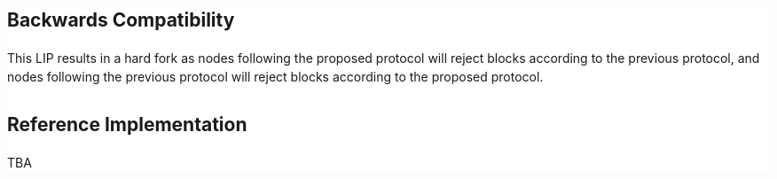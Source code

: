 ## Backwards Compatibility

This LIP results in a hard fork as nodes following the proposed protocol will reject blocks according to the previous protocol, and nodes following the previous protocol will reject blocks according to the proposed protocol.

## Reference Implementation

TBA

[lip-0004]: https://github.com/LiskHQ/lips/blob/main/proposals/lip-0004.md
[lip-0014#block-header-properties]: https://github.com/LiskHQ/lips/blob/main/proposals/lip-0014.md#additional-block-header-properties
[lip-0014#fork-choice-rule]: https://github.com/LiskHQ/lips/blob/main/proposals/lip-0014.md#applying-blocks-according-to-fork-choice-rule
[lip-0019#specs]: https://github.com/LiskHQ/lips/blob/main/proposals/lip-0019.md#specification
[lip-0020#specs]: https://github.com/LiskHQ/lips/blob/main/proposals/lip-0020.md#specification
[lip-0031#merkle-root]: https://github.com/LiskHQ/lips/blob/main/proposals/lip-0031.md#merkle-root
[lip-0032]: https://github.com/LiskHQ/lips/blob/main/proposals/lip-0032.md
[lip-0037#signing-and-verifying-with-ed25519]: https://github.com/LiskHQ/lips/blob/main/proposals/lip-0037.md#signing-and-verifying-with-ed25519
[lip-0040]: https://github.com/LiskHQ/lips/blob/main/proposals/lip-0040.md
[lip-0040#specs]: https://github.com/LiskHQ/lips/blob/main/proposals/lip-0040.md#specification
[lip-0046]: https://github.com/LiskHQ/lips/blob/main/proposals/lip-0046.md
[lip-0056]: https://github.com/LiskHQ/lips/blob/main/proposals/lip-0056.md
[lip-0058]: https://github.com/LiskHQ/lips/blob/main/proposals/lip-0058.md
[lip-0060]: https://github.com/LiskHQ/lips/blob/main/proposals/lip-0060.md
[lip-0061]: https://github.com/LiskHQ/lips/blob/main/proposals/lip-0061.md
[research:introduce-events]: https://research.lisk.com/t/introduce-events-and-add-events-root-to-block-headers/342

